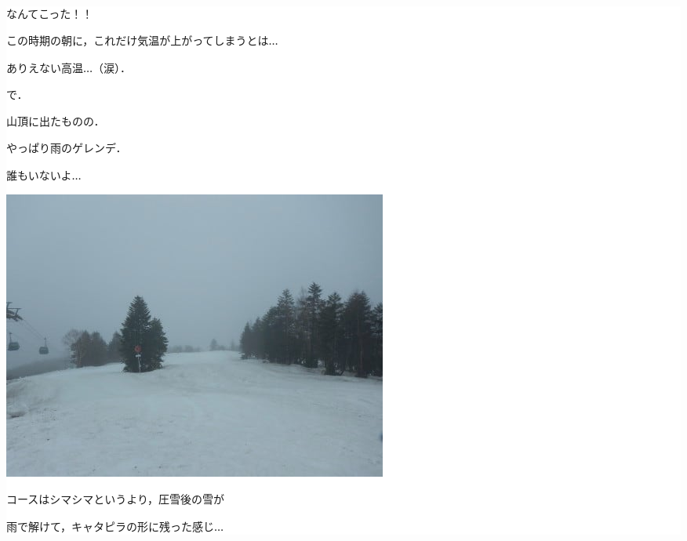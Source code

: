 


なんてこった！！


この時期の朝に，これだけ気温が上がってしまうとは…


ありえない高温…（涙）．





で．


山頂に出たものの．


やっぱり雨のゲレンデ．


誰もいないよ…




![d2ee5465b0b68efb901b43dbbd13c9cd.jpg](images/d2ee5465b0b68efb901b43dbbd13c9cd.jpg)







コースはシマシマというより，圧雪後の雪が


雨で解けて，キャタピラの形に残った感じ…



